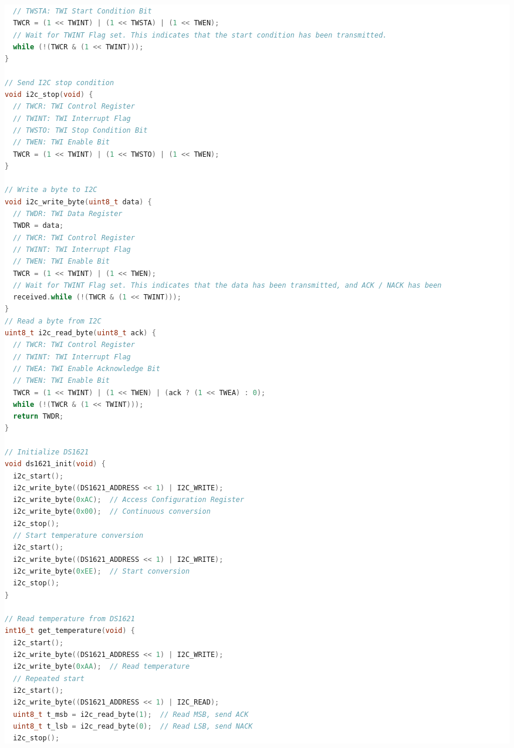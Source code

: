 ```C
  // TWSTA: TWI Start Condition Bit
  TWCR = (1 << TWINT) | (1 << TWSTA) | (1 << TWEN);
  // Wait for TWINT Flag set. This indicates that the start condition has been transmitted.
  while (!(TWCR & (1 << TWINT)));
}

// Send I2C stop condition
void i2c_stop(void) {
  // TWCR: TWI Control Register
  // TWINT: TWI Interrupt Flag
  // TWSTO: TWI Stop Condition Bit
  // TWEN: TWI Enable Bit
  TWCR = (1 << TWINT) | (1 << TWSTO) | (1 << TWEN);
}

// Write a byte to I2C
void i2c_write_byte(uint8_t data) {
  // TWDR: TWI Data Register
  TWDR = data;
  // TWCR: TWI Control Register
  // TWINT: TWI Interrupt Flag
  // TWEN: TWI Enable Bit
  TWCR = (1 << TWINT) | (1 << TWEN);
  // Wait for TWINT Flag set. This indicates that the data has been transmitted, and ACK / NACK has been 
  received.while (!(TWCR & (1 << TWINT)));
}
// Read a byte from I2C
uint8_t i2c_read_byte(uint8_t ack) {
  // TWCR: TWI Control Register
  // TWINT: TWI Interrupt Flag
  // TWEA: TWI Enable Acknowledge Bit
  // TWEN: TWI Enable Bit
  TWCR = (1 << TWINT) | (1 << TWEN) | (ack ? (1 << TWEA) : 0);
  while (!(TWCR & (1 << TWINT)));
  return TWDR;
}

// Initialize DS1621
void ds1621_init(void) {
  i2c_start();
  i2c_write_byte((DS1621_ADDRESS << 1) | I2C_WRITE);
  i2c_write_byte(0xAC);  // Access Configuration Register
  i2c_write_byte(0x00);  // Continuous conversion
  i2c_stop();
  // Start temperature conversion
  i2c_start();
  i2c_write_byte((DS1621_ADDRESS << 1) | I2C_WRITE);
  i2c_write_byte(0xEE);  // Start conversion
  i2c_stop();
}

// Read temperature from DS1621
int16_t get_temperature(void) {
  i2c_start();
  i2c_write_byte((DS1621_ADDRESS << 1) | I2C_WRITE);
  i2c_write_byte(0xAA);  // Read temperature
  // Repeated start
  i2c_start();
  i2c_write_byte((DS1621_ADDRESS << 1) | I2C_READ);
  uint8_t t_msb = i2c_read_byte(1);  // Read MSB, send ACK
  uint8_t t_lsb = i2c_read_byte(0);  // Read LSB, send NACK
  i2c_stop();
```